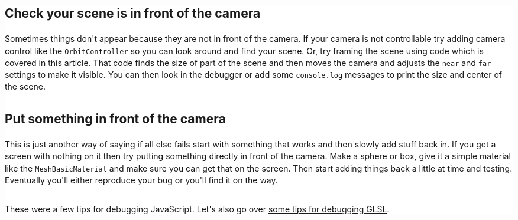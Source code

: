 ## Check your scene is in front of the camera

Sometimes things don't appear because they are not in front of the camera. If
your camera is not controllable try adding camera control like the
`OrbitController` so you can look around and find your scene. Or, try framing
the scene using code which is covered in [this article](threejs-load-obj.html).
That code finds the size of part of the scene and then moves the camera and
adjusts the `near` and `far` settings to make it visible. You can then look in
the debugger or add some `console.log` messages to print the size and center of
the scene.

## Put something in front of the camera

This is just another way of saying if all else fails start with
something that works and then slowly add stuff back in. If you get
a screen with nothing on it then try putting something directly in
front of the camera. Make a sphere or box, give it a simple material
like the `MeshBasicMaterial` and make sure you can get that on the screen.
Then start adding things back a little at time and testing. Eventually
you'll either reproduce your bug or you'll find it on the way.

---

These were a few tips for debugging JavaScript. Let's also go
over [some tips for debugging GLSL](threejs-debugging-glsl.html).
